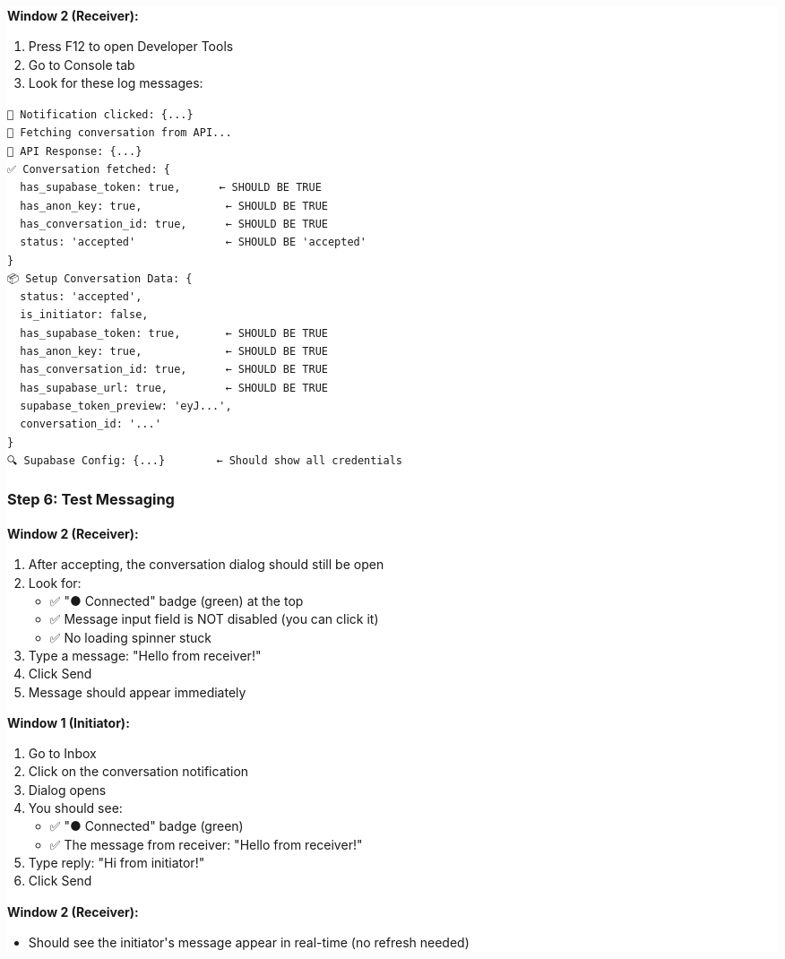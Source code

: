 **Window 2 (Receiver):**
1. Press F12 to open Developer Tools
2. Go to Console tab
3. Look for these log messages:

```
🔔 Notification clicked: {...}
📡 Fetching conversation from API...
📡 API Response: {...}
✅ Conversation fetched: {
  has_supabase_token: true,      ← SHOULD BE TRUE
  has_anon_key: true,             ← SHOULD BE TRUE  
  has_conversation_id: true,      ← SHOULD BE TRUE
  status: 'accepted'              ← SHOULD BE 'accepted'
}
📦 Setup Conversation Data: {
  status: 'accepted',
  is_initiator: false,
  has_supabase_token: true,       ← SHOULD BE TRUE
  has_anon_key: true,             ← SHOULD BE TRUE
  has_conversation_id: true,      ← SHOULD BE TRUE
  has_supabase_url: true,         ← SHOULD BE TRUE
  supabase_token_preview: 'eyJ...',
  conversation_id: '...'
}
🔍 Supabase Config: {...}        ← Should show all credentials
```

### Step 6: Test Messaging

**Window 2 (Receiver):**
1. After accepting, the conversation dialog should still be open
2. Look for:
   - ✅ "● Connected" badge (green) at the top
   - ✅ Message input field is NOT disabled (you can click it)
   - ✅ No loading spinner stuck
3. Type a message: "Hello from receiver!"
4. Click Send
5. Message should appear immediately

**Window 1 (Initiator):**
1. Go to Inbox
2. Click on the conversation notification
3. Dialog opens
4. You should see:
   - ✅ "● Connected" badge (green)
   - ✅ The message from receiver: "Hello from receiver!"
5. Type reply: "Hi from initiator!"
6. Click Send

**Window 2 (Receiver):**
- Should see the initiator's message appear in real-time (no refresh needed)
